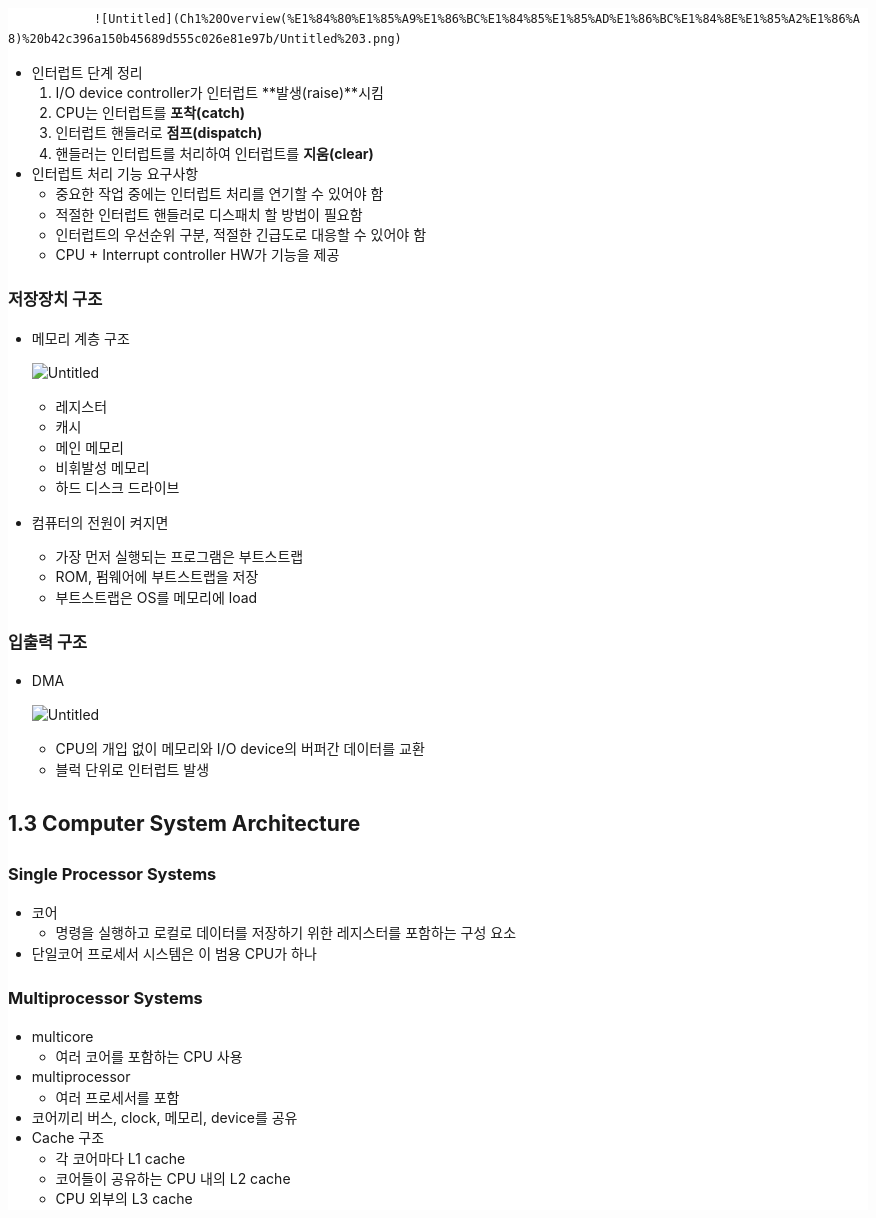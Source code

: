                 ![Untitled](Ch1%20Overview(%E1%84%80%E1%85%A9%E1%86%BC%E1%84%85%E1%85%AD%E1%86%BC%E1%84%8E%E1%85%A2%E1%86%A8)%20b42c396a150b45689d555c026e81e97b/Untitled%203.png)
                
- 인터럽트 단계 정리
    1. I/O device controller가 인터럽트 **발생(raise)**시킴
    2. CPU는 인터럽트를 **포착(catch)**
    3. 인터럽트 핸들러로 **점프(dispatch)**
    4. 핸들러는 인터럽트를 처리하여 인터럽트를 **지움(clear)**
- 인터럽트 처리 기능 요구사항
    - 중요한 작업 중에는 인터럽트 처리를 연기할 수 있어야 함
    - 적절한 인터럽트 핸들러로 디스패치 할 방법이 필요함
    - 인터럽트의 우선순위 구분, 적절한 긴급도로 대응할 수 있어야 함
    - CPU + Interrupt controller HW가 기능을 제공

### 저장장치 구조

- 메모리 계층 구조
    
    ![Untitled](Ch1%20Overview(%E1%84%80%E1%85%A9%E1%86%BC%E1%84%85%E1%85%AD%E1%86%BC%E1%84%8E%E1%85%A2%E1%86%A8)%20b42c396a150b45689d555c026e81e97b/Untitled%204.png)
    
    - 레지스터
    - 캐시
    - 메인 메모리
    - 비휘발성 메모리
    - 하드 디스크 드라이브
- 컴퓨터의 전원이 켜지면
    - 가장 먼저 실행되는 프로그램은 부트스트랩
    - ROM, 펌웨어에 부트스트랩을 저장
    - 부트스트랩은 OS를 메모리에 load

### 입출력 구조

- DMA
    
    ![Untitled](Ch1%20Overview(%E1%84%80%E1%85%A9%E1%86%BC%E1%84%85%E1%85%AD%E1%86%BC%E1%84%8E%E1%85%A2%E1%86%A8)%20b42c396a150b45689d555c026e81e97b/Untitled%205.png)
    
    - CPU의 개입 없이 메모리와 I/O device의 버퍼간 데이터를 교환
    - 블럭 단위로 인터럽트 발생

## 1.3 Computer System Architecture

### Single Processor Systems

- 코어
    - 명령을 실행하고 로컬로 데이터를 저장하기 위한 레지스터를 포함하는 구성 요소
- 단일코어 프로세서 시스템은 이 범용 CPU가 하나

### Multiprocessor Systems

- multicore
    - 여러 코어를 포함하는 CPU 사용
- multiprocessor
    - 여러 프로세서를 포함
- 코어끼리 버스, clock, 메모리, device를 공유
- Cache 구조
    - 각 코어마다 L1 cache
    - 코어들이 공유하는 CPU 내의 L2 cache
    - CPU 외부의 L3 cache
